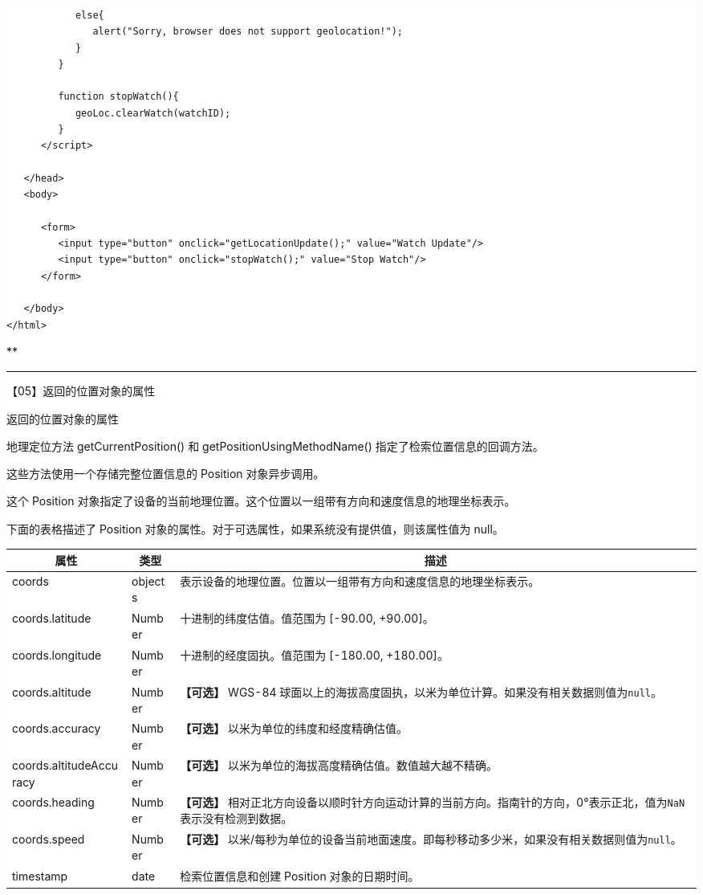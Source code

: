 ```
            else{
               alert("Sorry, browser does not support geolocation!");
            }
         }
         
         function stopWatch(){
            geoLoc.clearWatch(watchID);
         }
      </script>
      
   </head>
   <body>
      
      <form>
         <input type="button" onclick="getLocationUpdate();" value="Watch Update"/>
         <input type="button" onclick="stopWatch();" value="Stop Watch"/>
      </form>
      
   </body>
</html>
```

**

------

【05】返回的位置对象的属性

返回的位置对象的属性

地理定位方法 getCurrentPosition() 和 getPositionUsingMethodName() 指定了检索位置信息的回调方法。

这些方法使用一个存储完整位置信息的 Position 对象异步调用。

这个 Position 对象指定了设备的当前地理位置。这个位置以一组带有方向和速度信息的地理坐标表示。

下面的表格描述了 Position 对象的属性。对于可选属性，如果系统没有提供值，则该属性值为 null。

| 属性                    | 类型    | 描述                                                         |
| ----------------------- | ------- | ------------------------------------------------------------ |
| coords                  | objects | 表示设备的地理位置。位置以一组带有方向和速度信息的地理坐标表示。 |
| coords.latitude         | Number  | 十进制的纬度估值。值范围为 [-90.00, +90.00]。                |
| coords.longitude        | Number  | 十进制的经度固执。值范围为 [-180.00, +180.00]。              |
| coords.altitude         | Number  | **【可选】** WGS-84 球面以上的海拔高度固执，以米为单位计算。如果没有相关数据则值为`null`。 |
| coords.accuracy         | Number  | **【可选】** 以米为单位的纬度和经度精确估值。                |
| coords.altitudeAccuracy | Number  | **【可选】** 以米为单位的海拔高度精确估值。数值越大越不精确。 |
| coords.heading          | Number  | **【可选】** 相对正北方向设备以顺时针方向运动计算的当前方向。指南针的方向，0°表示正北，值为`NaN`表示没有检测到数据。 |
| coords.speed            | Number  | **【可选】** 以米/每秒为单位的设备当前地面速度。即每秒移动多少米，如果没有相关数据则值为`null`。 |
| timestamp               | date    | 检索位置信息和创建 Position 对象的日期时间。                 |
